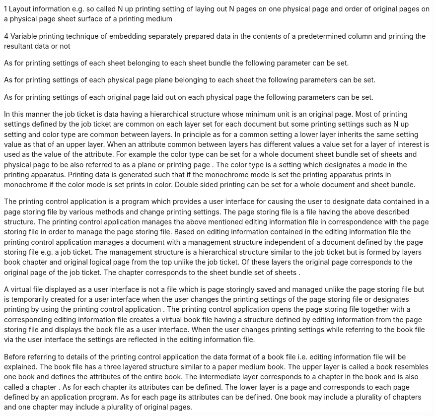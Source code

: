  1 Layout information e.g. so called N up printing setting of laying out N pages on one physical page and order of original pages on a physical page sheet surface of a printing medium 

 4 Variable printing technique of embedding separately prepared data in the contents of a predetermined column and printing the resultant data or not

As for printing settings of each sheet belonging to each sheet bundle the following parameter can be set.

As for printing settings of each physical page plane belonging to each sheet the following parameters can be set.

As for printing settings of each original page laid out on each physical page the following parameters can be set.

In this manner the job ticket is data having a hierarchical structure whose minimum unit is an original page. Most of printing settings defined by the job ticket are common on each layer set for each document but some printing settings such as N up setting and color type are common between layers. In principle as for a common setting a lower layer inherits the same setting value as that of an upper layer. When an attribute common between layers has different values a value set for a layer of interest is used as the value of the attribute. For example the color type can be set for a whole document sheet bundle set of sheets and physical page to be also referred to as a plane or printing page . The color type is a setting which designates a mode in the printing apparatus. Printing data is generated such that if the monochrome mode is set the printing apparatus prints in monochrome if the color mode is set prints in color. Double sided printing can be set for a whole document and sheet bundle.

The printing control application is a program which provides a user interface for causing the user to designate data contained in a page storing file by various methods and change printing settings. The page storing file is a file having the above described structure. The printing control application manages the above mentioned editing information file in correspondence with the page storing file in order to manage the page storing file. Based on editing information contained in the editing information file the printing control application manages a document with a management structure independent of a document defined by the page storing file e.g. a job ticket. The management structure is a hierarchical structure similar to the job ticket but is formed by layers book chapter and original logical page from the top unlike the job ticket. Of these layers the original page corresponds to the original page of the job ticket. The chapter corresponds to the sheet bundle set of sheets .

A virtual file displayed as a user interface is not a file which is page storingly saved and managed unlike the page storing file but is temporarily created for a user interface when the user changes the printing settings of the page storing file or designates printing by using the printing control application . The printing control application opens the page storing file together with a corresponding editing information file creates a virtual book file having a structure defined by editing information from the page storing file and displays the book file as a user interface. When the user changes printing settings while referring to the book file via the user interface the settings are reflected in the editing information file.

Before referring to details of the printing control application the data format of a book file i.e. editing information file will be explained. The book file has a three layered structure similar to a paper medium book. The upper layer is called a book resembles one book and defines the attributes of the entire book. The intermediate layer corresponds to a chapter in the book and is also called a chapter . As for each chapter its attributes can be defined. The lower layer is a page and corresponds to each page defined by an application program. As for each page its attributes can be defined. One book may include a plurality of chapters and one chapter may include a plurality of original pages.
